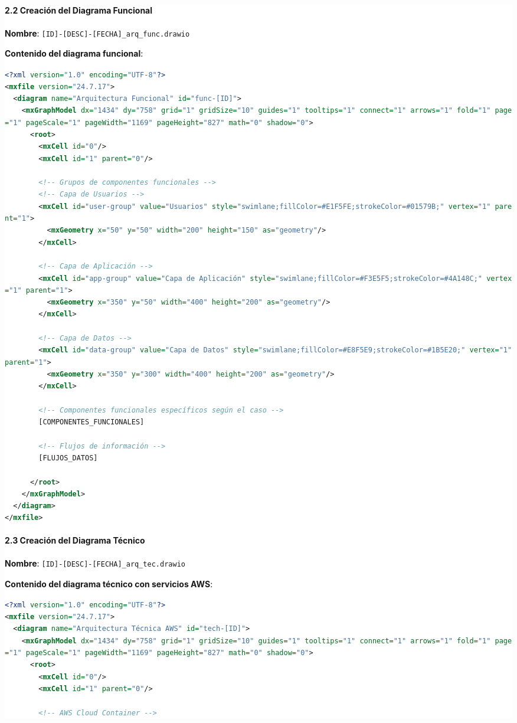 #### 2.2 Creación del Diagrama Funcional

**Nombre**: `[ID]-[DESC]-[FECHA]_arq_func.drawio`

**Contenido del diagrama funcional**:
```xml
<?xml version="1.0" encoding="UTF-8"?>
<mxfile version="24.7.17">
  <diagram name="Arquitectura Funcional" id="func-[ID]">
    <mxGraphModel dx="1434" dy="758" grid="1" gridSize="10" guides="1" tooltips="1" connect="1" arrows="1" fold="1" page="1" pageScale="1" pageWidth="1169" pageHeight="827" math="0" shadow="0">
      <root>
        <mxCell id="0"/>
        <mxCell id="1" parent="0"/>

        <!-- Grupos de componentes funcionales -->
        <!-- Capa de Usuarios -->
        <mxCell id="user-group" value="Usuarios" style="swimlane;fillColor=#E1F5FE;strokeColor=#01579B;" vertex="1" parent="1">
          <mxGeometry x="50" y="50" width="200" height="150" as="geometry"/>
        </mxCell>

        <!-- Capa de Aplicación -->
        <mxCell id="app-group" value="Capa de Aplicación" style="swimlane;fillColor=#F3E5F5;strokeColor=#4A148C;" vertex="1" parent="1">
          <mxGeometry x="350" y="50" width="400" height="200" as="geometry"/>
        </mxCell>

        <!-- Capa de Datos -->
        <mxCell id="data-group" value="Capa de Datos" style="swimlane;fillColor=#E8F5E9;strokeColor=#1B5E20;" vertex="1" parent="1">
          <mxGeometry x="350" y="300" width="400" height="200" as="geometry"/>
        </mxCell>

        <!-- Componentes funcionales específicos según el caso -->
        [COMPONENTES_FUNCIONALES]

        <!-- Flujos de información -->
        [FLUJOS_DATOS]

      </root>
    </mxGraphModel>
  </diagram>
</mxfile>
```

#### 2.3 Creación del Diagrama Técnico

**Nombre**: `[ID]-[DESC]-[FECHA]_arq_tec.drawio`

**Contenido del diagrama técnico con servicios AWS**:
```xml
<?xml version="1.0" encoding="UTF-8"?>
<mxfile version="24.7.17">
  <diagram name="Arquitectura Técnica AWS" id="tech-[ID]">
    <mxGraphModel dx="1434" dy="758" grid="1" gridSize="10" guides="1" tooltips="1" connect="1" arrows="1" fold="1" page="1" pageScale="1" pageWidth="1169" pageHeight="827" math="0" shadow="0">
      <root>
        <mxCell id="0"/>
        <mxCell id="1" parent="0"/>

        <!-- AWS Cloud Container -->
```